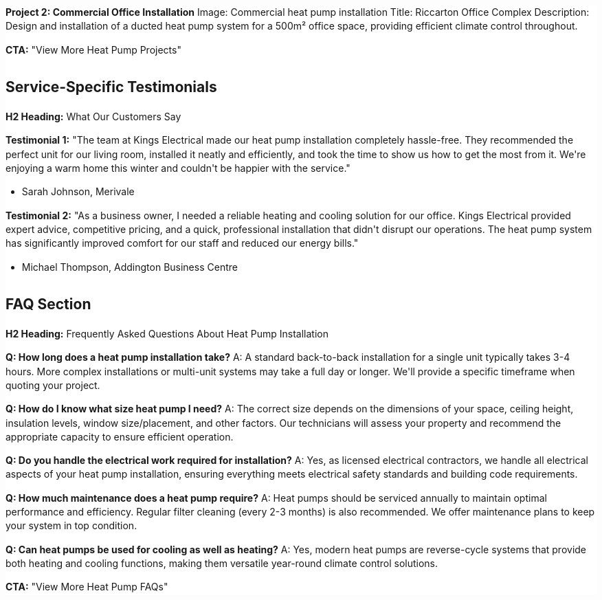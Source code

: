 **Project 2: Commercial Office Installation**
Image: Commercial heat pump installation
Title: Riccarton Office Complex
Description: Design and installation of a ducted heat pump system for a 500m² office space, providing efficient climate control throughout.

**CTA:** "View More Heat Pump Projects"

## Service-Specific Testimonials

**H2 Heading:** What Our Customers Say

**Testimonial 1:**
"The team at Kings Electrical made our heat pump installation completely hassle-free. They recommended the perfect unit for our living room, installed it neatly and efficiently, and took the time to show us how to get the most from it. We're enjoying a warm home this winter and couldn't be happier with the service."
- Sarah Johnson, Merivale

**Testimonial 2:**
"As a business owner, I needed a reliable heating and cooling solution for our office. Kings Electrical provided expert advice, competitive pricing, and a quick, professional installation that didn't disrupt our operations. The heat pump system has significantly improved comfort for our staff and reduced our energy bills."
- Michael Thompson, Addington Business Centre

## FAQ Section

**H2 Heading:** Frequently Asked Questions About Heat Pump Installation

**Q: How long does a heat pump installation take?**
A: A standard back-to-back installation for a single unit typically takes 3-4 hours. More complex installations or multi-unit systems may take a full day or longer. We'll provide a specific timeframe when quoting your project.

**Q: How do I know what size heat pump I need?**
A: The correct size depends on the dimensions of your space, ceiling height, insulation levels, window size/placement, and other factors. Our technicians will assess your property and recommend the appropriate capacity to ensure efficient operation.

**Q: Do you handle the electrical work required for installation?**
A: Yes, as licensed electrical contractors, we handle all electrical aspects of your heat pump installation, ensuring everything meets electrical safety standards and building code requirements.

**Q: How much maintenance does a heat pump require?**
A: Heat pumps should be serviced annually to maintain optimal performance and efficiency. Regular filter cleaning (every 2-3 months) is also recommended. We offer maintenance plans to keep your system in top condition.

**Q: Can heat pumps be used for cooling as well as heating?**
A: Yes, modern heat pumps are reverse-cycle systems that provide both heating and cooling functions, making them versatile year-round climate control solutions.

**CTA:** "View More Heat Pump FAQs"
